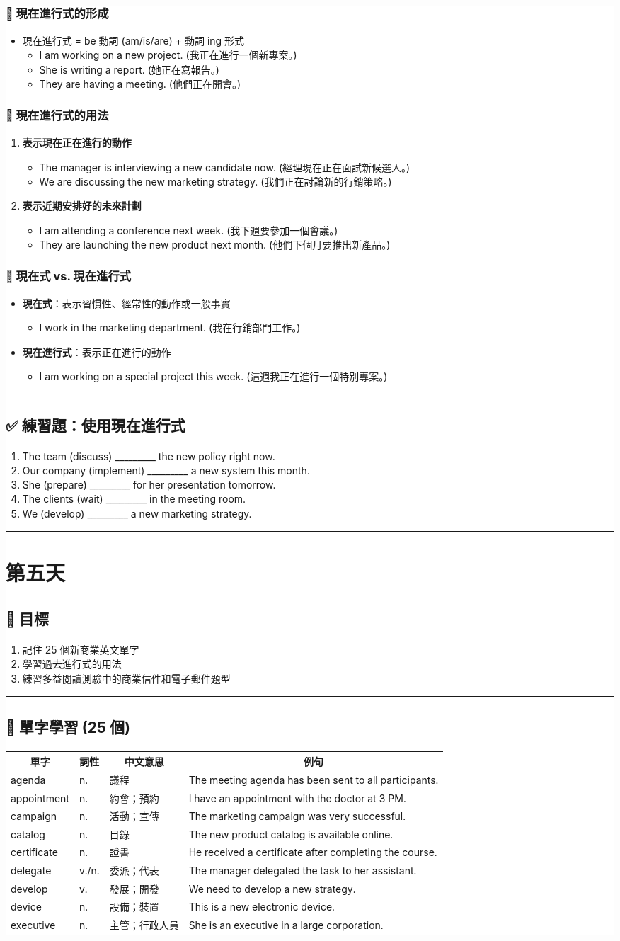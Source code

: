 ### 🔹 現在進行式的形成
- 現在進行式 = be 動詞 (am/is/are) + 動詞 ing 形式
  - I am working on a new project. (我正在進行一個新專案。)
  - She is writing a report. (她正在寫報告。)
  - They are having a meeting. (他們正在開會。)

### 🔹 現在進行式的用法
1. **表示現在正在進行的動作**
   - The manager is interviewing a new candidate now. (經理現在正在面試新候選人。)
   - We are discussing the new marketing strategy. (我們正在討論新的行銷策略。)

2. **表示近期安排好的未來計劃**
   - I am attending a conference next week. (我下週要參加一個會議。)
   - They are launching the new product next month. (他們下個月要推出新產品。)

### 🔹 現在式 vs. 現在進行式
- **現在式**：表示習慣性、經常性的動作或一般事實
  - I work in the marketing department. (我在行銷部門工作。)

- **現在進行式**：表示正在進行的動作
  - I am working on a special project this week. (這週我正在進行一個特別專案。)

---

## ✅ 練習題：使用現在進行式
1. The team (discuss) _________ the new policy right now.
2. Our company (implement) _________ a new system this month.
3. She (prepare) _________ for her presentation tomorrow.
4. The clients (wait) _________ in the meeting room.
5. We (develop) _________ a new marketing strategy.

---

# 第五天

## 📌 目標
1. 記住 25 個新商業英文單字  
2. 學習過去進行式的用法  
3. 練習多益閱讀測驗中的商業信件和電子郵件題型

---

## 📝 單字學習 (25 個)

| 單字        | 詞性   | 中文意思           | 例句                                           |
|-------------|--------|--------------------|------------------------------------------------|
| agenda      | n.     | 議程               | The meeting agenda has been sent to all participants. |
| appointment | n.     | 約會；預約         | I have an appointment with the doctor at 3 PM. |
| campaign    | n.     | 活動；宣傳         | The marketing campaign was very successful.    |
| catalog     | n.     | 目錄               | The new product catalog is available online.   |
| certificate | n.     | 證書               | He received a certificate after completing the course. |
| delegate    | v./n.  | 委派；代表         | The manager delegated the task to her assistant. |
| develop     | v.     | 發展；開發         | We need to develop a new strategy.             |
| device      | n.     | 設備；裝置         | This is a new electronic device.               |
| executive   | n.     | 主管；行政人員     | She is an executive in a large corporation.    |